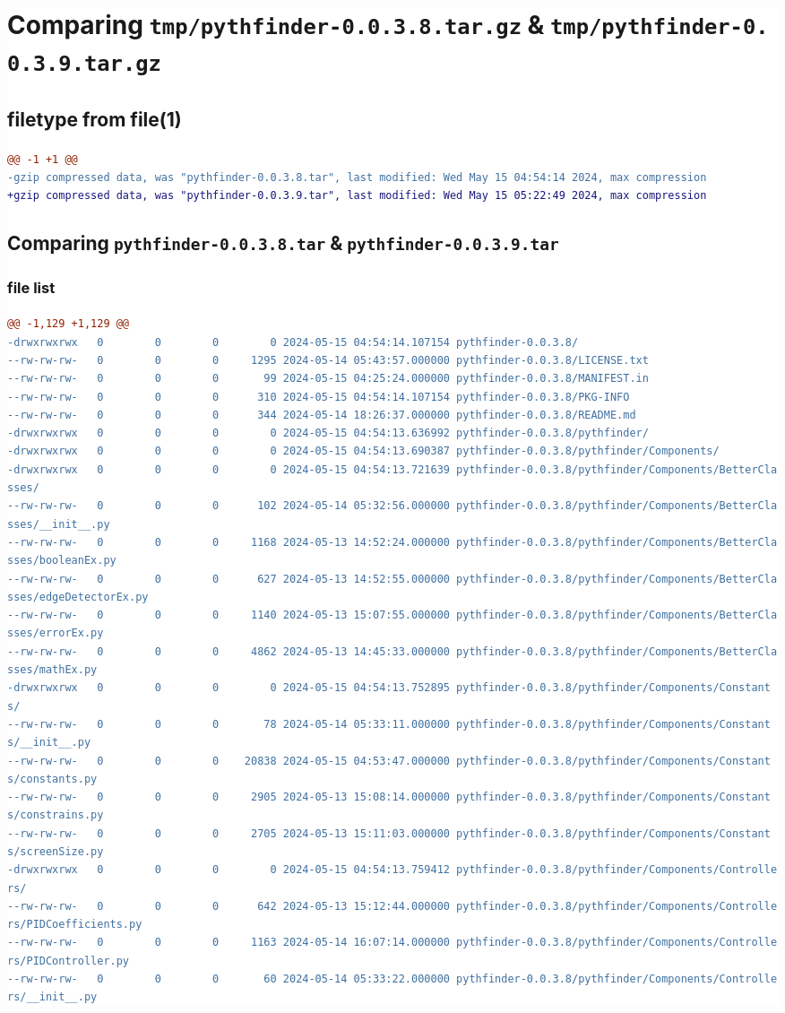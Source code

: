 # Comparing `tmp/pythfinder-0.0.3.8.tar.gz` & `tmp/pythfinder-0.0.3.9.tar.gz`

## filetype from file(1)

```diff
@@ -1 +1 @@
-gzip compressed data, was "pythfinder-0.0.3.8.tar", last modified: Wed May 15 04:54:14 2024, max compression
+gzip compressed data, was "pythfinder-0.0.3.9.tar", last modified: Wed May 15 05:22:49 2024, max compression
```

## Comparing `pythfinder-0.0.3.8.tar` & `pythfinder-0.0.3.9.tar`

### file list

```diff
@@ -1,129 +1,129 @@
-drwxrwxrwx   0        0        0        0 2024-05-15 04:54:14.107154 pythfinder-0.0.3.8/
--rw-rw-rw-   0        0        0     1295 2024-05-14 05:43:57.000000 pythfinder-0.0.3.8/LICENSE.txt
--rw-rw-rw-   0        0        0       99 2024-05-15 04:25:24.000000 pythfinder-0.0.3.8/MANIFEST.in
--rw-rw-rw-   0        0        0      310 2024-05-15 04:54:14.107154 pythfinder-0.0.3.8/PKG-INFO
--rw-rw-rw-   0        0        0      344 2024-05-14 18:26:37.000000 pythfinder-0.0.3.8/README.md
-drwxrwxrwx   0        0        0        0 2024-05-15 04:54:13.636992 pythfinder-0.0.3.8/pythfinder/
-drwxrwxrwx   0        0        0        0 2024-05-15 04:54:13.690387 pythfinder-0.0.3.8/pythfinder/Components/
-drwxrwxrwx   0        0        0        0 2024-05-15 04:54:13.721639 pythfinder-0.0.3.8/pythfinder/Components/BetterClasses/
--rw-rw-rw-   0        0        0      102 2024-05-14 05:32:56.000000 pythfinder-0.0.3.8/pythfinder/Components/BetterClasses/__init__.py
--rw-rw-rw-   0        0        0     1168 2024-05-13 14:52:24.000000 pythfinder-0.0.3.8/pythfinder/Components/BetterClasses/booleanEx.py
--rw-rw-rw-   0        0        0      627 2024-05-13 14:52:55.000000 pythfinder-0.0.3.8/pythfinder/Components/BetterClasses/edgeDetectorEx.py
--rw-rw-rw-   0        0        0     1140 2024-05-13 15:07:55.000000 pythfinder-0.0.3.8/pythfinder/Components/BetterClasses/errorEx.py
--rw-rw-rw-   0        0        0     4862 2024-05-13 14:45:33.000000 pythfinder-0.0.3.8/pythfinder/Components/BetterClasses/mathEx.py
-drwxrwxrwx   0        0        0        0 2024-05-15 04:54:13.752895 pythfinder-0.0.3.8/pythfinder/Components/Constants/
--rw-rw-rw-   0        0        0       78 2024-05-14 05:33:11.000000 pythfinder-0.0.3.8/pythfinder/Components/Constants/__init__.py
--rw-rw-rw-   0        0        0    20838 2024-05-15 04:53:47.000000 pythfinder-0.0.3.8/pythfinder/Components/Constants/constants.py
--rw-rw-rw-   0        0        0     2905 2024-05-13 15:08:14.000000 pythfinder-0.0.3.8/pythfinder/Components/Constants/constrains.py
--rw-rw-rw-   0        0        0     2705 2024-05-13 15:11:03.000000 pythfinder-0.0.3.8/pythfinder/Components/Constants/screenSize.py
-drwxrwxrwx   0        0        0        0 2024-05-15 04:54:13.759412 pythfinder-0.0.3.8/pythfinder/Components/Controllers/
--rw-rw-rw-   0        0        0      642 2024-05-13 15:12:44.000000 pythfinder-0.0.3.8/pythfinder/Components/Controllers/PIDCoefficients.py
--rw-rw-rw-   0        0        0     1163 2024-05-14 16:07:14.000000 pythfinder-0.0.3.8/pythfinder/Components/Controllers/PIDController.py
--rw-rw-rw-   0        0        0       60 2024-05-14 05:33:22.000000 pythfinder-0.0.3.8/pythfinder/Components/Controllers/__init__.py
```